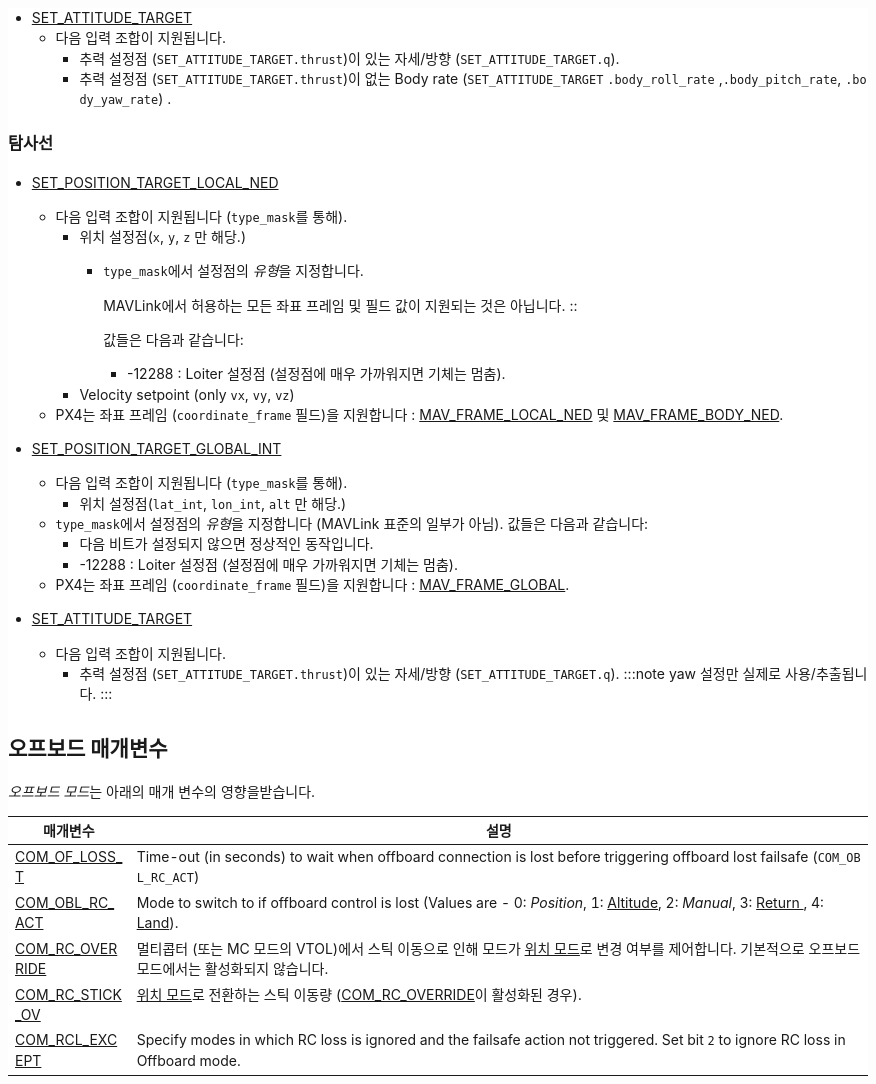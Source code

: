 * [SET_ATTITUDE_TARGET](https://mavlink.io/en/messages/common.html#SET_ATTITUDE_TARGET)
  * 다음 입력 조합이 지원됩니다.
    * 추력 설정점 (`SET_ATTITUDE_TARGET.thrust`)이 있는 자세/방향 (`SET_ATTITUDE_TARGET.q`).
    * 추력 설정점 (`SET_ATTITUDE_TARGET.thrust`)이 없는 Body rate (`SET_ATTITUDE_TARGET` `.body_roll_rate` ,`.body_pitch_rate`, `.body_yaw_rate`) .

### 탐사선

* [SET_POSITION_TARGET_LOCAL_NED](https://mavlink.io/en/messages/common.html#SET_POSITION_TARGET_LOCAL_NED)
  * 다음 입력 조합이 지원됩니다 (`type_mask`를 통해). 
    * 위치 설정점(`x`, `y`, `z` 만 해당.)
      * `type_mask`에서 설정점의 *유형*을 지정합니다.

        MAVLink에서 허용하는 모든 좌표 프레임 및 필드 값이 지원되는 것은 아닙니다. ::

        값들은 다음과 같습니다:

        - -12288 : Loiter 설정점 (설정점에 매우 가까워지면 기체는 멈춤).
    * Velocity setpoint (only `vx`, `vy`, `vz`)
  - PX4는 좌표 프레임 (`coordinate_frame` 필드)을 지원합니다 : [MAV_FRAME_LOCAL_NED](https://mavlink.io/en/messages/common.html#MAV_FRAME_LOCAL_NED) 및 [MAV_FRAME_BODY_NED](https://mavlink.io/en/messages/common.html#MAV_FRAME_BODY_NED).

* [SET_POSITION_TARGET_GLOBAL_INT](https://mavlink.io/en/messages/common.html#SET_POSITION_TARGET_GLOBAL_INT)
  * 다음 입력 조합이 지원됩니다 (`type_mask`를 통해). 
    * 위치 설정점(`lat_int`, `lon_int`, `alt` 만 해당.)
  * `type_mask`에서 설정점의 *유형*을 지정합니다 (MAVLink 표준의 일부가 아님). 값들은 다음과 같습니다:
    - 다음 비트가 설정되지 않으면 정상적인 동작입니다.
    - -12288 : Loiter 설정점 (설정점에 매우 가까워지면 기체는 멈춤).
  - PX4는 좌표 프레임 (`coordinate_frame` 필드)을 지원합니다 : [MAV_FRAME_GLOBAL](https://mavlink.io/en/messages/common.html#MAV_FRAME_GLOBAL).

* [SET_ATTITUDE_TARGET](https://mavlink.io/en/messages/common.html#SET_ATTITUDE_TARGET)
  * 다음 입력 조합이 지원됩니다.
    * 추력 설정점 (`SET_ATTITUDE_TARGET.thrust`)이 있는 자세/방향 (`SET_ATTITUDE_TARGET.q`). :::note
yaw 설정만 실제로 사용/추출됩니다.
:::

## 오프보드 매개변수

*오프보드 모드*는 아래의 매개 변수의 영향을받습니다.

| 매개변수                                                                                                    | 설명                                                                                                                                                                                                                   |
| ------------------------------------------------------------------------------------------------------- | -------------------------------------------------------------------------------------------------------------------------------------------------------------------------------------------------------------------- |
| <a id="COM_OF_LOSS_T"></a>[COM_OF_LOSS_T](../advanced_config/parameter_reference.md#COM_OF_LOSS_T)     | Time-out (in seconds) to wait when offboard connection is lost before triggering offboard lost failsafe (`COM_OBL_RC_ACT`)                                                                                           |
| <a id="COM_OBL_RC_ACT"></a>[COM_OBL_RC_ACT](../advanced_config/parameter_reference.md#COM_OBL_RC_ACT)   | Mode to switch to if offboard control is lost (Values are - 0: *Position*, 1: [Altitude](../flight_modes/altitude_mc.md), 2: *Manual*, 3: [Return ](../flight_modes/return.md), 4: [Land](../flight_modes/land.md)). |
| <a id="COM_RC_OVERRIDE"></a>[COM_RC_OVERRIDE](../advanced_config/parameter_reference.md#COM_RC_OVERRIDE) | 멀티콥터 (또는 MC 모드의 VTOL)에서 스틱 이동으로 인해 모드가 [위치 모드](../flight_modes/position_mc.md)로 변경 여부를 제어합니다. 기본적으로 오프보드 모드에서는 활성화되지 않습니다.                                                                                           |
| <a id="COM_RC_STICK_OV"></a>[COM_RC_STICK_OV](../advanced_config/parameter_reference.md#COM_RC_STICK_OV) | [위치 모드](../flight_modes/position_mc.md)로 전환하는 스틱 이동량 ([COM_RC_OVERRIDE](#COM_RC_OVERRIDE)이 활성화된 경우).                                                                                                               |
| <a id="COM_RCL_EXCEPT"></a>[COM_RCL_EXCEPT](../advanced_config/parameter_reference.md#COM_RCL_EXCEPT)   | Specify modes in which RC loss is ignored and the failsafe action not triggered. Set bit `2` to ignore RC loss in Offboard mode.                                                                                     |
